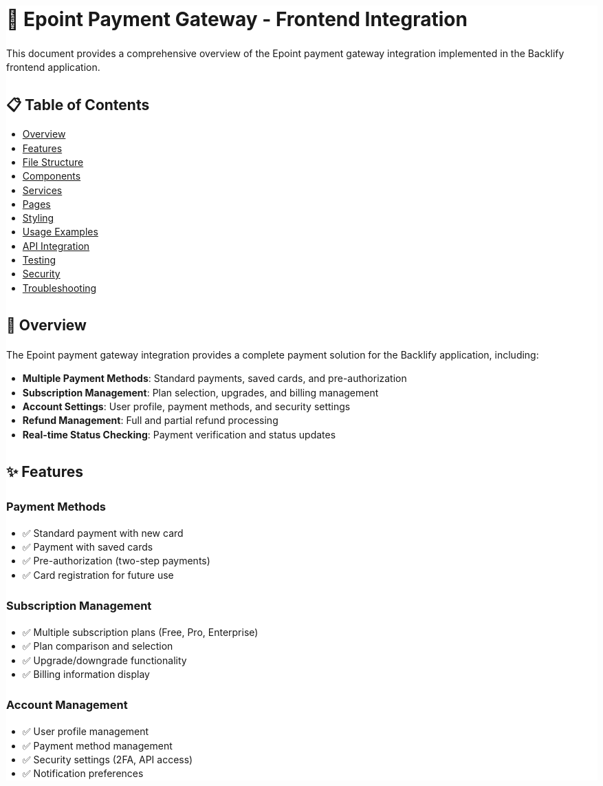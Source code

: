 # 🚀 Epoint Payment Gateway - Frontend Integration

This document provides a comprehensive overview of the Epoint payment gateway integration implemented in the Backlify frontend application.

## 📋 Table of Contents

- [Overview](#overview)
- [Features](#features)
- [File Structure](#file-structure)
- [Components](#components)
- [Services](#services)
- [Pages](#pages)
- [Styling](#styling)
- [Usage Examples](#usage-examples)
- [API Integration](#api-integration)
- [Testing](#testing)
- [Security](#security)
- [Troubleshooting](#troubleshooting)

## 🎯 Overview

The Epoint payment gateway integration provides a complete payment solution for the Backlify application, including:

- **Multiple Payment Methods**: Standard payments, saved cards, and pre-authorization
- **Subscription Management**: Plan selection, upgrades, and billing management
- **Account Settings**: User profile, payment methods, and security settings
- **Refund Management**: Full and partial refund processing
- **Real-time Status Checking**: Payment verification and status updates

## ✨ Features

### Payment Methods
- ✅ Standard payment with new card
- ✅ Payment with saved cards
- ✅ Pre-authorization (two-step payments)
- ✅ Card registration for future use

### Subscription Management
- ✅ Multiple subscription plans (Free, Pro, Enterprise)
- ✅ Plan comparison and selection
- ✅ Upgrade/downgrade functionality
- ✅ Billing information display

### Account Management
- ✅ User profile management
- ✅ Payment method management
- ✅ Security settings (2FA, API access)
- ✅ Notification preferences
